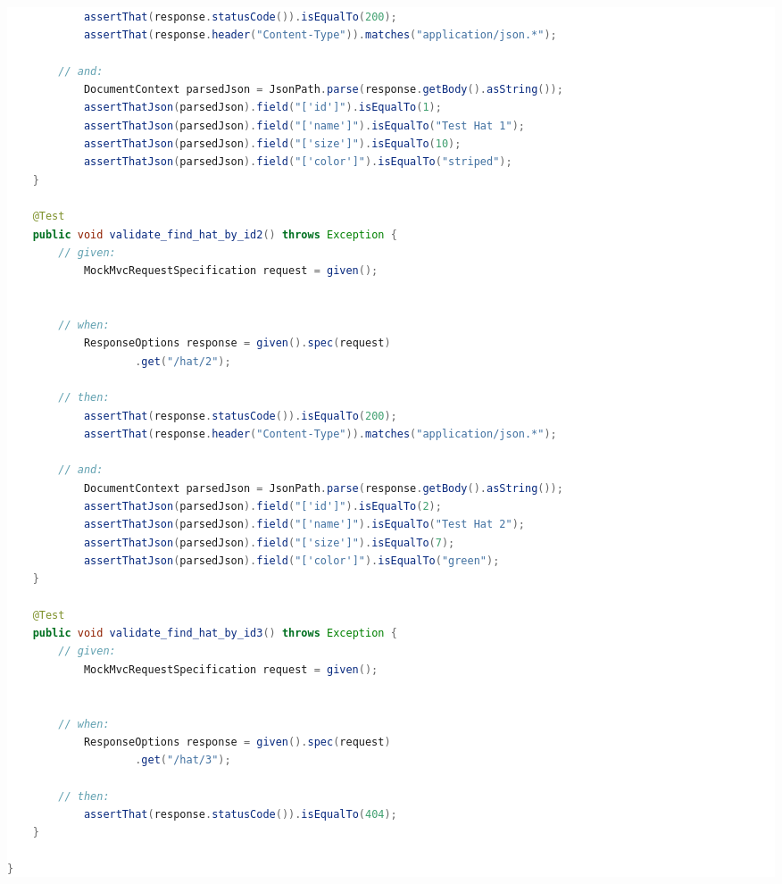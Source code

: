 ```java
            assertThat(response.statusCode()).isEqualTo(200);
            assertThat(response.header("Content-Type")).matches("application/json.*");

        // and:
            DocumentContext parsedJson = JsonPath.parse(response.getBody().asString());
            assertThatJson(parsedJson).field("['id']").isEqualTo(1);
            assertThatJson(parsedJson).field("['name']").isEqualTo("Test Hat 1");
            assertThatJson(parsedJson).field("['size']").isEqualTo(10);
            assertThatJson(parsedJson).field("['color']").isEqualTo("striped");
    }

    @Test
    public void validate_find_hat_by_id2() throws Exception {
        // given:
            MockMvcRequestSpecification request = given();


        // when:
            ResponseOptions response = given().spec(request)
                    .get("/hat/2");

        // then:
            assertThat(response.statusCode()).isEqualTo(200);
            assertThat(response.header("Content-Type")).matches("application/json.*");

        // and:
            DocumentContext parsedJson = JsonPath.parse(response.getBody().asString());
            assertThatJson(parsedJson).field("['id']").isEqualTo(2);
            assertThatJson(parsedJson).field("['name']").isEqualTo("Test Hat 2");
            assertThatJson(parsedJson).field("['size']").isEqualTo(7);
            assertThatJson(parsedJson).field("['color']").isEqualTo("green");
    }

    @Test
    public void validate_find_hat_by_id3() throws Exception {
        // given:
            MockMvcRequestSpecification request = given();


        // when:
            ResponseOptions response = given().spec(request)
                    .get("/hat/3");

        // then:
            assertThat(response.statusCode()).isEqualTo(404);
    }

}

```
